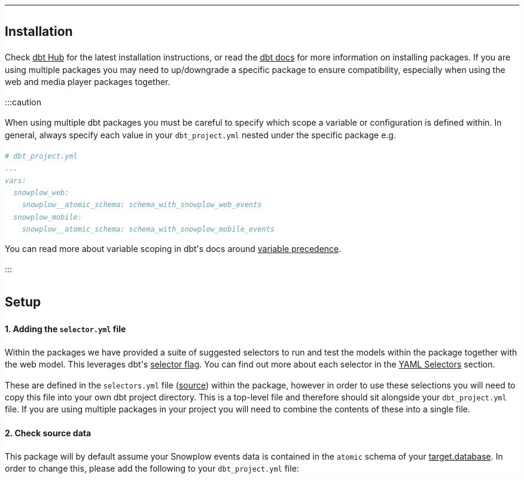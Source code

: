</TabItem>
</Tabs>

------

## Installation

Check [dbt Hub](https://hub.getdbt.com/snowplow/snowplow_web/latest/) for the latest installation instructions, or read the [dbt docs](https://docs.getdbt.com/docs/building-a-dbt-project/package-management) for more information on installing packages. If you are using multiple packages you may need to up/downgrade a specific package to ensure compatibility, especially when using the web and media player packages together.

:::caution

When using multiple dbt packages you must be careful to specify which scope a variable or configuration is defined within. In general, always specify each value in your `dbt_project.yml` nested under the specific package e.g.

```yml
# dbt_project.yml
...
vars:
  snowplow_web:
    snowplow__atomic_schema: schema_with_snowplow_web_events
  snowplow_mobile:
    snowplow__atomic_schema: schema_with_snowplow_mobile_events
```

You can read more about variable scoping in dbt's docs around [variable precedence](https://docs.getdbt.com/docs/building-a-dbt-project/building-models/using-variables#variable-precedence).

:::

## Setup

<Tabs groupId="dbt-packages">
<TabItem value="web" label="Snowplow Web" default>

#### 1. Adding the `selector.yml` file

Within the packages we have provided a suite of suggested selectors to run and test the models within the package together with the web model. This leverages dbt's [selector flag](https://docs.getdbt.com/reference/node-selection/syntax). You can find out more about each selector in the [YAML Selectors](#yaml-selectors) section.

These are defined in the `selectors.yml` file ([source](https://github.com/snowplow/dbt-snowplow-web/blob/main/selectors.yml)) within the package, however in order to use these selections you will need to copy this file into your own dbt project directory. This is a top-level file and therefore should sit alongside your `dbt_project.yml` file. If you are using multiple packages in your project you will need to combine the contents of these into a single file.

#### 2. Check source data

This package will by default assume your Snowplow events data is contained in the `atomic` schema of your [target.database](https://docs.getdbt.com/docs/running-a-dbt-project/using-the-command-line-interface/configure-your-profile). In order to change this, please add the following to your `dbt_project.yml` file:
